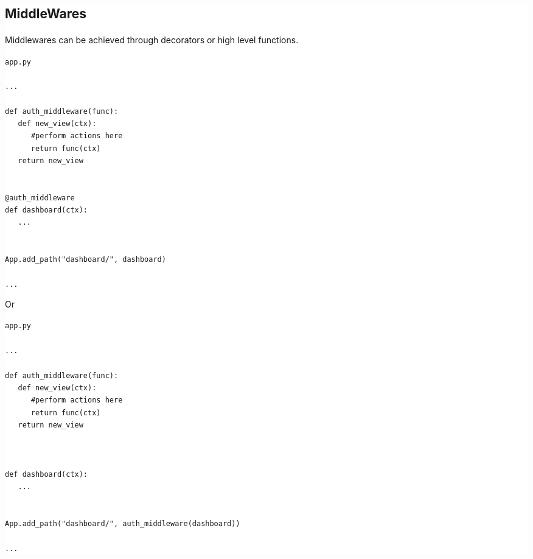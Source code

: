 
## MiddleWares

Middlewares can be achieved through decorators or high level functions.

```
app.py

...

def auth_middleware(func):
   def new_view(ctx):
      #perform actions here
      return func(ctx)
   return new_view


@auth_middleware
def dashboard(ctx):
   ...


App.add_path("dashboard/", dashboard)

...

```

Or

```
app.py

...

def auth_middleware(func):
   def new_view(ctx):
      #perform actions here
      return func(ctx)
   return new_view



def dashboard(ctx):
   ...


App.add_path("dashboard/", auth_middleware(dashboard))

...

```
